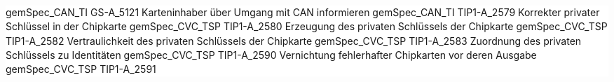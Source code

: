 </td><td>
gemSpec_CAN_TI

</td></tr><tr><td>
GS-A_5121

</td><td>
Karteninhaber über Umgang mit CAN informieren

</td><td>
gemSpec_CAN_TI

</td></tr><tr><td>
TIP1-A_2579

</td><td>
Korrekter privater Schlüssel in der Chipkarte

</td><td>
gemSpec_CVC_TSP

</td></tr><tr><td>
TIP1-A_2580

</td><td>
Erzeugung des privaten Schlüssels der Chipkarte

</td><td>
gemSpec_CVC_TSP

</td></tr><tr><td>
TIP1-A_2582

</td><td>
Vertraulichkeit des privaten Schlüssels der Chipkarte

</td><td>
gemSpec_CVC_TSP

</td></tr><tr><td>
TIP1-A_2583

</td><td>
Zuordnung des privaten Schlüssels zu Identitäten

</td><td>
gemSpec_CVC_TSP

</td></tr><tr><td>
TIP1-A_2590

</td><td>
Vernichtung fehlerhafter Chipkarten vor deren Ausgabe

</td><td>
gemSpec_CVC_TSP

</td></tr><tr><td>
TIP1-A_2591
